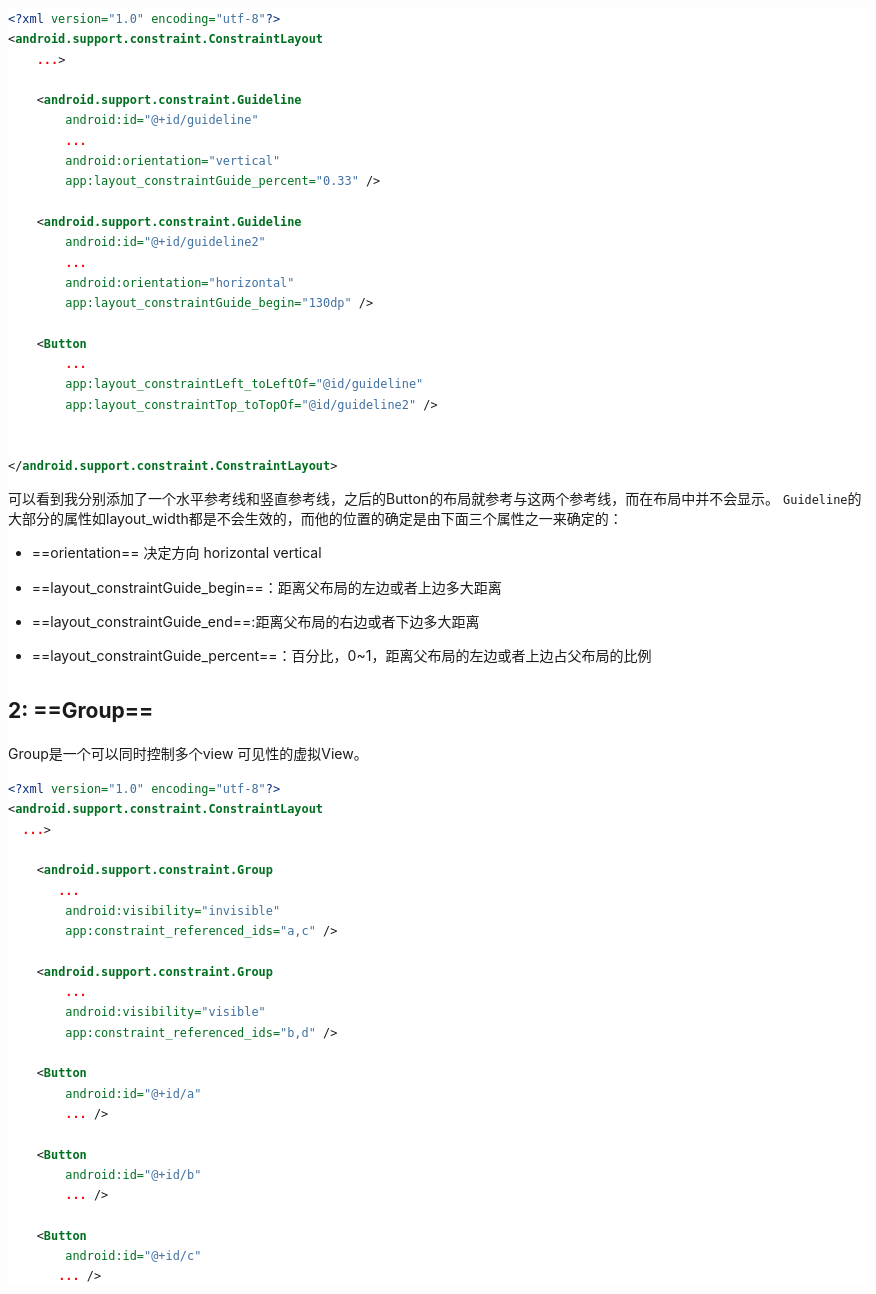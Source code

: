 ```xml
<?xml version="1.0" encoding="utf-8"?>
<android.support.constraint.ConstraintLayout 
    ...>

    <android.support.constraint.Guideline
        android:id="@+id/guideline"
        ...
        android:orientation="vertical"
        app:layout_constraintGuide_percent="0.33" />

    <android.support.constraint.Guideline
        android:id="@+id/guideline2"
        ...
        android:orientation="horizontal"
        app:layout_constraintGuide_begin="130dp" />

    <Button
        ...
        app:layout_constraintLeft_toLeftOf="@id/guideline"
        app:layout_constraintTop_toTopOf="@id/guideline2" />


</android.support.constraint.ConstraintLayout>
```



可以看到我分别添加了一个水平参考线和竖直参考线，之后的Button的布局就参考与这两个参考线，而在布局中并不会显示。
 `Guideline`的大部分的属性如layout_width都是不会生效的，而他的位置的确定是由下面三个属性之一来确定的：

- ==orientation== 决定方向 horizontal vertical

- ==layout_constraintGuide_begin==：距离父布局的左边或者上边多大距离
- ==layout_constraintGuide_end==:距离父布局的右边或者下边多大距离
- ==layout_constraintGuide_percent==：百分比，0~1，距离父布局的左边或者上边占父布局的比例

## 2: ==Group==

 Group是一个可以同时控制多个view 可见性的虚拟View。 

```xml
<?xml version="1.0" encoding="utf-8"?>
<android.support.constraint.ConstraintLayout 
  ...>

    <android.support.constraint.Group
       ...
        android:visibility="invisible"
        app:constraint_referenced_ids="a,c" />

    <android.support.constraint.Group
        ...
        android:visibility="visible"
        app:constraint_referenced_ids="b,d" />

    <Button
        android:id="@+id/a"
        ... />

    <Button
        android:id="@+id/b"
        ... />

    <Button
        android:id="@+id/c"
       ... />
```